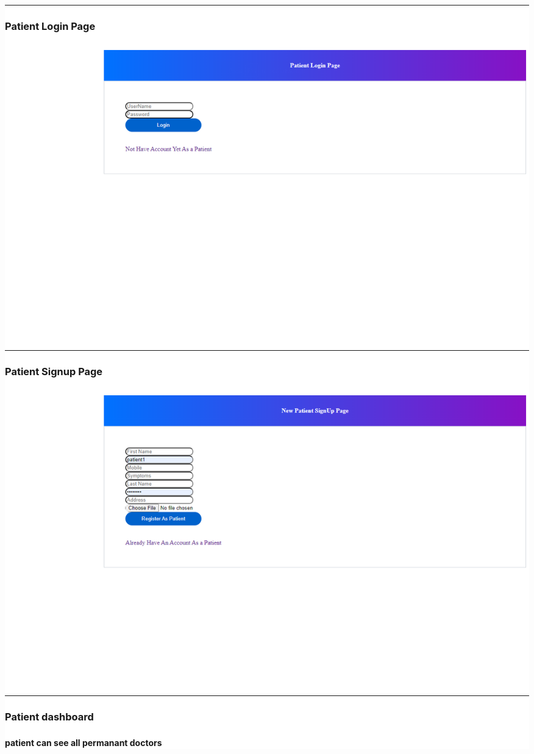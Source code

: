___
### Patient Login Page ###
![](SS/patient/patient_login.png)
___
### Patient Signup Page ###
![](SS/patient/patient_signup.png)
___
### Patient dashboard ###
#### patient can see all permanant doctors ####